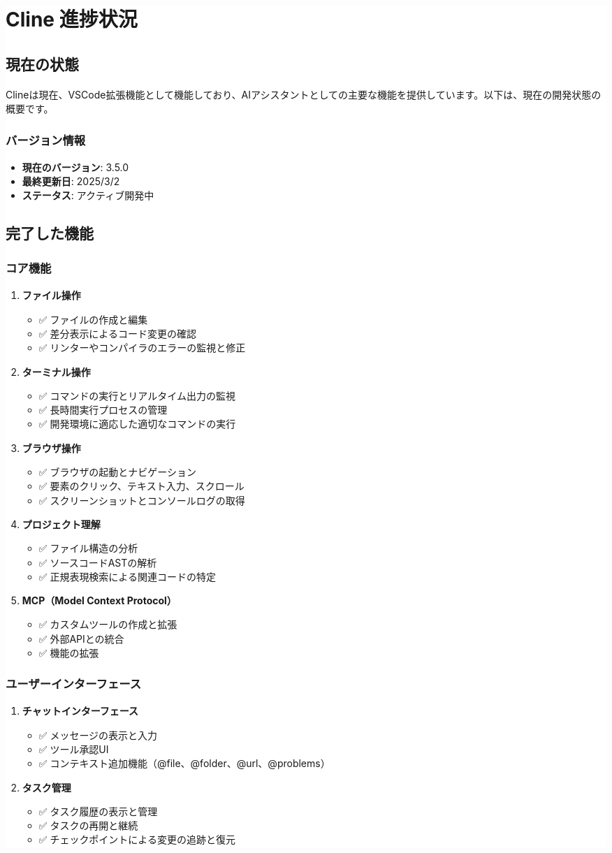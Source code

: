 # Cline 進捗状況

## 現在の状態

Clineは現在、VSCode拡張機能として機能しており、AIアシスタントとしての主要な機能を提供しています。以下は、現在の開発状態の概要です。

### バージョン情報

- **現在のバージョン**: 3.5.0
- **最終更新日**: 2025/3/2
- **ステータス**: アクティブ開発中

## 完了した機能

### コア機能

1. **ファイル操作**
   - ✅ ファイルの作成と編集
   - ✅ 差分表示によるコード変更の確認
   - ✅ リンターやコンパイラのエラーの監視と修正

2. **ターミナル操作**
   - ✅ コマンドの実行とリアルタイム出力の監視
   - ✅ 長時間実行プロセスの管理
   - ✅ 開発環境に適応した適切なコマンドの実行

3. **ブラウザ操作**
   - ✅ ブラウザの起動とナビゲーション
   - ✅ 要素のクリック、テキスト入力、スクロール
   - ✅ スクリーンショットとコンソールログの取得

4. **プロジェクト理解**
   - ✅ ファイル構造の分析
   - ✅ ソースコードASTの解析
   - ✅ 正規表現検索による関連コードの特定

5. **MCP（Model Context Protocol）**
   - ✅ カスタムツールの作成と拡張
   - ✅ 外部APIとの統合
   - ✅ 機能の拡張

### ユーザーインターフェース

1. **チャットインターフェース**
   - ✅ メッセージの表示と入力
   - ✅ ツール承認UI
   - ✅ コンテキスト追加機能（@file、@folder、@url、@problems）

2. **タスク管理**
   - ✅ タスク履歴の表示と管理
   - ✅ タスクの再開と継続
   - ✅ チェックポイントによる変更の追跡と復元
